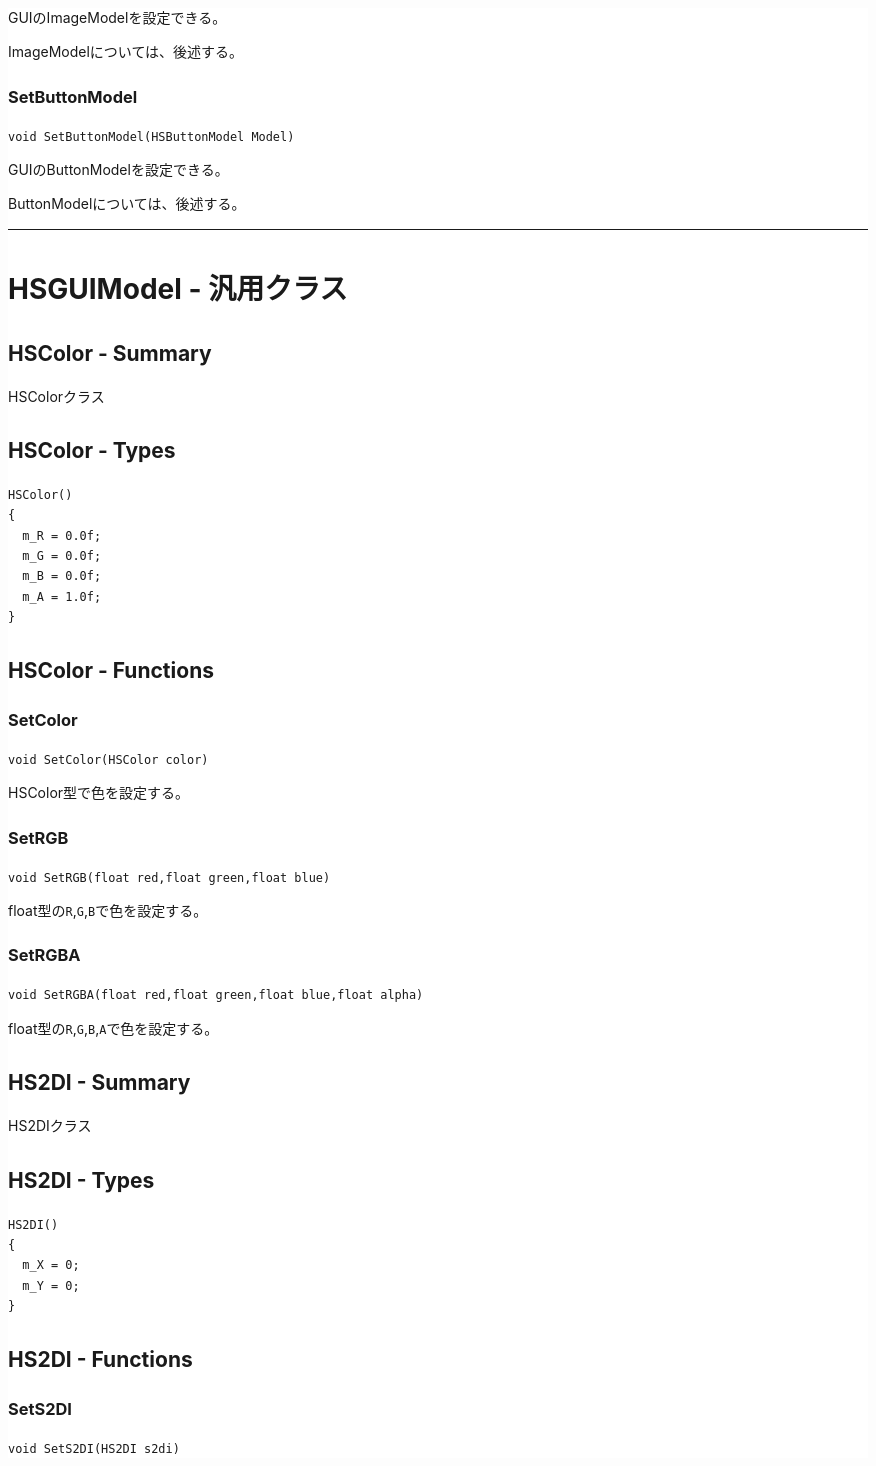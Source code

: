 GUIのImageModelを設定できる。

ImageModelについては、後述する。
### SetButtonModel
`void SetButtonModel(HSButtonModel Model)`

GUIのButtonModelを設定できる。

ButtonModelについては、後述する。
***
# HSGUIModel - 汎用クラス
## HSColor - Summary
HSColorクラス
## HSColor - Types
```
HSColor()
{
  m_R = 0.0f;
  m_G = 0.0f;
  m_B = 0.0f;
  m_A = 1.0f;
}
```
## HSColor - Functions
### SetColor
`void SetColor(HSColor color)`

HSColor型で色を設定する。
### SetRGB
`void SetRGB(float red,float green,float blue)`

float型の`R`,`G`,`B`で色を設定する。
### SetRGBA
`void SetRGBA(float red,float green,float blue,float alpha)`

float型の`R`,`G`,`B`,`A`で色を設定する。
## HS2DI - Summary
HS2DIクラス
## HS2DI - Types
```
HS2DI()
{
  m_X = 0;
  m_Y = 0;
}
```
## HS2DI - Functions
### SetS2DI
`void SetS2DI(HS2DI s2di)`
